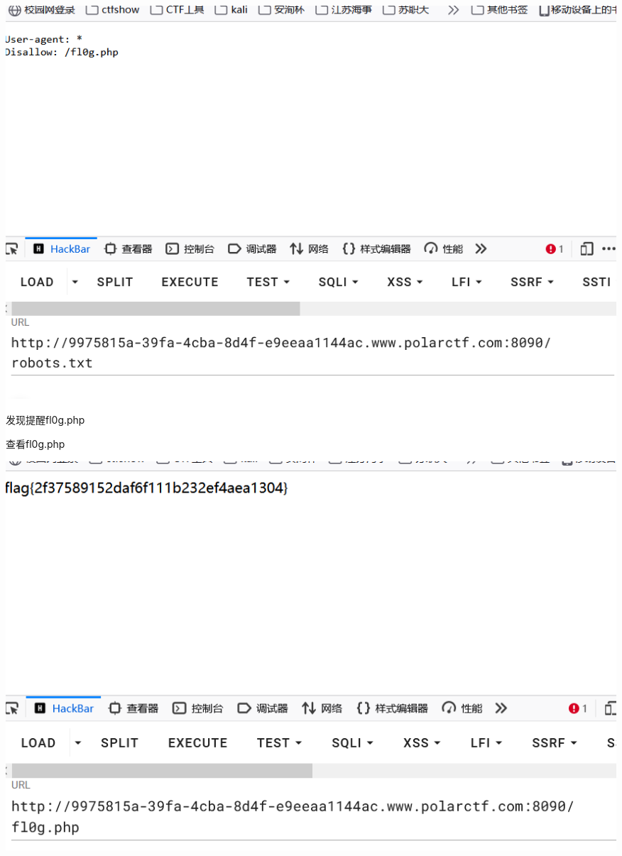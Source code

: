 ![image-20240125160331610](image/image-20240125160331610.png)

发现提醒fl0g.php

查看fl0g.php

![image-20240125160404653](image/image-20240125160404653.png)
